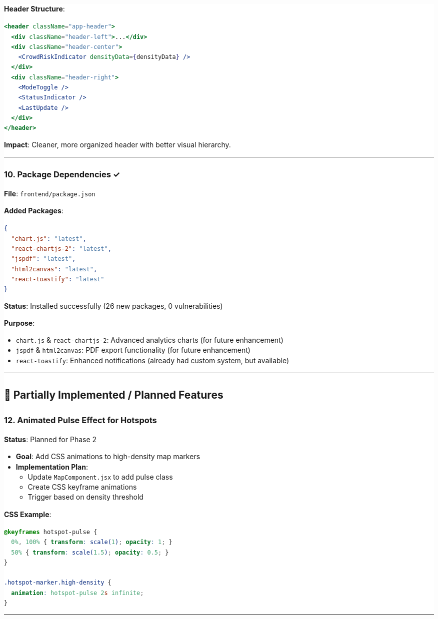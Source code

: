 **Header Structure**:
```jsx
<header className="app-header">
  <div className="header-left">...</div>
  <div className="header-center">
    <CrowdRiskIndicator densityData={densityData} />
  </div>
  <div className="header-right">
    <ModeToggle />
    <StatusIndicator />
    <LastUpdate />
  </div>
</header>
```

**Impact**: Cleaner, more organized header with better visual hierarchy.

---

### 10. Package Dependencies ✓
**File**: `frontend/package.json`

**Added Packages**:
```json
{
  "chart.js": "latest",
  "react-chartjs-2": "latest",
  "jspdf": "latest",
  "html2canvas": "latest",
  "react-toastify": "latest"
}
```

**Status**: Installed successfully (26 new packages, 0 vulnerabilities)

**Purpose**:
- `chart.js` & `react-chartjs-2`: Advanced analytics charts (for future enhancement)
- `jspdf` & `html2canvas`: PDF export functionality (for future enhancement)
- `react-toastify`: Enhanced notifications (already had custom system, but available)

---

## 🚧 Partially Implemented / Planned Features

### 12. Animated Pulse Effect for Hotspots
**Status**: Planned for Phase 2

- **Goal**: Add CSS animations to high-density map markers
- **Implementation Plan**:
  - Update `MapComponent.jsx` to add pulse class
  - Create CSS keyframe animations
  - Trigger based on density threshold

**CSS Example**:
```css
@keyframes hotspot-pulse {
  0%, 100% { transform: scale(1); opacity: 1; }
  50% { transform: scale(1.5); opacity: 0.5; }
}

.hotspot-marker.high-density {
  animation: hotspot-pulse 2s infinite;
}
```

---